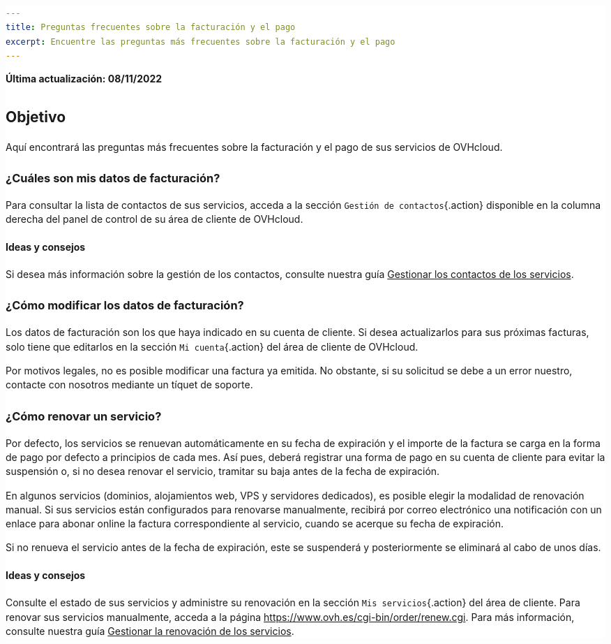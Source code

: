 ```yaml
---
title: Preguntas frecuentes sobre la facturación y el pago
excerpt: Encuentre las preguntas más frecuentes sobre la facturación y el pago
---
```


**Última actualización: 08/11/2022**

## Objetivo

Aquí encontrará las preguntas más frecuentes sobre la facturación y el pago de sus servicios de OVHcloud.

### ¿Cuáles son mis datos de facturación?

Para consultar la lista de contactos de sus servicios, acceda a la sección `Gestión de contactos`{.action} disponible en la columna derecha del panel de control de su área de cliente de OVHcloud.

#### Ideas y consejos

Si desea más información sobre la gestión de los contactos, consulte nuestra guía [Gestionar los contactos de los servicios](https://docs.ovh.com/us/es/customer/gestion-de-los-contactos/).

### ¿Cómo modificar los datos de facturación?

Los datos de facturación son los que haya indicado en su cuenta de cliente. Si desea actualizarlos para sus próximas facturas, solo tiene que editarlos en la sección `Mi cuenta`{.action} del área de cliente de OVHcloud.

Por motivos legales, no es posible modificar una factura ya emitida. No obstante, si su solicitud se debe a un error nuestro, contacte con nosotros mediante un tíquet de soporte.

### ¿Cómo renovar un servicio?

Por defecto, los servicios se renuevan automáticamente en su fecha de expiración y el importe de la factura se carga en la forma de pago por defecto a principios de cada mes. Así pues, deberá registrar una forma de pago en su cuenta de cliente para evitar la suspensión o, si no desea renovar el servicio, tramitar su baja antes de la fecha de expiración.

En algunos servicios (dominios, alojamientos web, VPS y servidores dedicados), es posible elegir la modalidad de renovación manual. Si sus servicios están configurados para renovarse manualmente, recibirá por correo electrónico una notificación con un enlace para abonar online la factura correspondiente al servicio, cuando se acerque su fecha de expiración.

Si no renueva el servicio antes de la fecha de expiración, este se suspenderá y posteriormente se eliminará al cabo de unos días.

#### Ideas y consejos

Consulte el estado de sus servicios y administre su renovación en la sección `Mis servicios`{.action} del área de cliente.
Para renovar sus servicios manualmente, acceda a la página <https://www.ovh.es/cgi-bin/order/renew.cgi>.
Para más información, consulte nuestra guía [Gestionar la renovación de los servicios](https://docs.ovh.com/us/es/billing/renovacion-automatica-ovh/).
